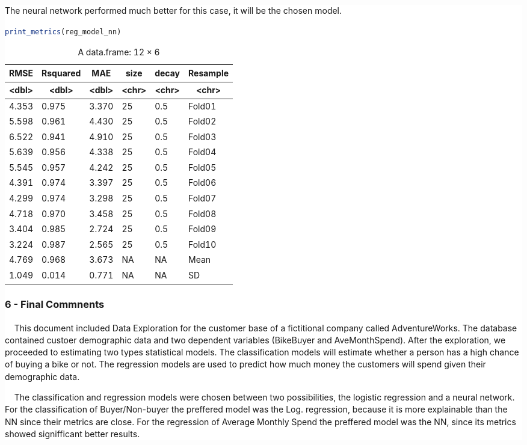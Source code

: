 
The neural network performed much better for this case, it will be the chosen model.


```R
print_metrics(reg_model_nn)
```


<table>
<caption>A data.frame: 12 × 6</caption>
<thead>
	<tr><th scope=col>RMSE</th><th scope=col>Rsquared</th><th scope=col>MAE</th><th scope=col>size</th><th scope=col>decay</th><th scope=col>Resample</th></tr>
	<tr><th scope=col>&lt;dbl&gt;</th><th scope=col>&lt;dbl&gt;</th><th scope=col>&lt;dbl&gt;</th><th scope=col>&lt;chr&gt;</th><th scope=col>&lt;chr&gt;</th><th scope=col>&lt;chr&gt;</th></tr>
</thead>
<tbody>
	<tr><td>4.353</td><td>0.975</td><td>3.370</td><td>25</td><td>0.5</td><td>Fold01</td></tr>
	<tr><td>5.598</td><td>0.961</td><td>4.430</td><td>25</td><td>0.5</td><td>Fold02</td></tr>
	<tr><td>6.522</td><td>0.941</td><td>4.910</td><td>25</td><td>0.5</td><td>Fold03</td></tr>
	<tr><td>5.639</td><td>0.956</td><td>4.338</td><td>25</td><td>0.5</td><td>Fold04</td></tr>
	<tr><td>5.545</td><td>0.957</td><td>4.242</td><td>25</td><td>0.5</td><td>Fold05</td></tr>
	<tr><td>4.391</td><td>0.974</td><td>3.397</td><td>25</td><td>0.5</td><td>Fold06</td></tr>
	<tr><td>4.299</td><td>0.974</td><td>3.298</td><td>25</td><td>0.5</td><td>Fold07</td></tr>
	<tr><td>4.718</td><td>0.970</td><td>3.458</td><td>25</td><td>0.5</td><td>Fold08</td></tr>
	<tr><td>3.404</td><td>0.985</td><td>2.724</td><td>25</td><td>0.5</td><td>Fold09</td></tr>
	<tr><td>3.224</td><td>0.987</td><td>2.565</td><td>25</td><td>0.5</td><td>Fold10</td></tr>
	<tr><td>4.769</td><td>0.968</td><td>3.673</td><td>NA</td><td>NA </td><td>Mean  </td></tr>
	<tr><td>1.049</td><td>0.014</td><td>0.771</td><td>NA</td><td>NA </td><td>SD    </td></tr>
</tbody>
</table>



### 6 - Final Commnents<a class='anchor' id='final'></a>

&nbsp;&nbsp;&nbsp;&nbsp;This document included Data Exploration for the customer base of a fictitional company called AdventureWorks. The database contained custoer demographic data and two dependent variables (BikeBuyer and AveMonthSpend). After the exploration, we proceeded to estimating two types statistical models. The classification models will estimate whether a person has a high chance of buying a bike or not. The regression models are used to predict how much money the customers will spend given their demographic data. <br>

&nbsp;&nbsp;&nbsp;&nbsp;The classification and regression models were chosen between two possibilities, the logistic regression and a neural network. For the classification of Buyer/Non-buyer the preffered model was the Log. regression, because it is more explainable than the NN since their metrics are close. For the regression of Average Monthly Spend the preffered model was the NN, since its metrics showed signifficant better results.


```R

```
